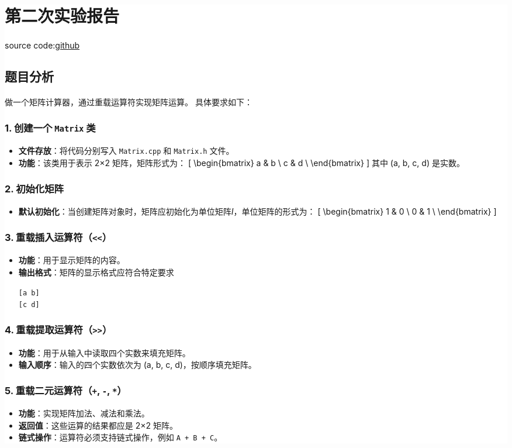 # 第二次实验报告

source code:[github](https://github.com/mingqian-233/cpp-school/tree/main/semester2/code/Assignment2)

## 题目分析

做一个矩阵计算器，通过重载运算符实现矩阵运算。
具体要求如下：

### 1. 创建一个 `Matrix` 类

- **文件存放**：将代码分别写入 `Matrix.cpp` 和 `Matrix.h` 文件。
- **功能**：该类用于表示 2×2 矩阵，矩阵形式为：
  \[
  \begin{bmatrix}
  a & b \\
  c & d \\
  \end{bmatrix}
  \]
  其中 \(a, b, c, d\) 是实数。

### 2. 初始化矩阵

- **默认初始化**：当创建矩阵对象时，矩阵应初始化为单位矩阵$I$，单位矩阵的形式为：
  \[
  \begin{bmatrix}
  1 & 0 \\
  0 & 1 \\
  \end{bmatrix}
  \]

### 3. 重载插入运算符（`<<`）

- **功能**：用于显示矩阵的内容。
- **输出格式**：矩阵的显示格式应符合特定要求
  ```
  [a b]
  [c d]
  ```

### 4. 重载提取运算符（`>>`）

- **功能**：用于从输入中读取四个实数来填充矩阵。
- **输入顺序**：输入的四个实数依次为 \(a, b, c, d\)，按顺序填充矩阵。

### 5. 重载二元运算符（`+`, `-`, `*`）

- **功能**：实现矩阵加法、减法和乘法。
- **返回值**：这些运算的结果都应是 2×2 矩阵。
- **链式操作**：运算符必须支持链式操作，例如 `A + B + C`。
